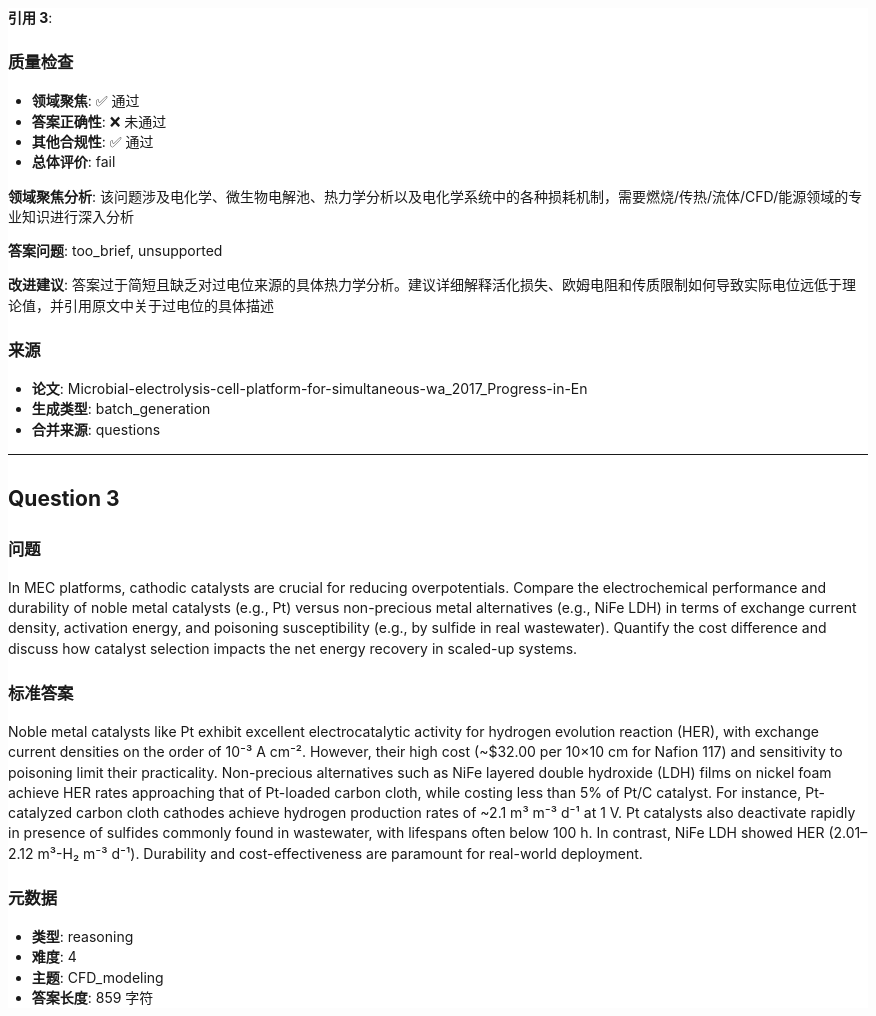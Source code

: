 **引用 3**:
> 

### 质量检查

- **领域聚焦**: ✅ 通过
- **答案正确性**: ❌ 未通过
- **其他合规性**: ✅ 通过
- **总体评价**: fail

**领域聚焦分析**: 该问题涉及电化学、微生物电解池、热力学分析以及电化学系统中的各种损耗机制，需要燃烧/传热/流体/CFD/能源领域的专业知识进行深入分析

**答案问题**: too_brief, unsupported

**改进建议**: 答案过于简短且缺乏对过电位来源的具体热力学分析。建议详细解释活化损失、欧姆电阻和传质限制如何导致实际电位远低于理论值，并引用原文中关于过电位的具体描述

### 来源

- **论文**: Microbial-electrolysis-cell-platform-for-simultaneous-wa_2017_Progress-in-En
- **生成类型**: batch_generation
- **合并来源**: questions

---

## Question 3

### 问题

In MEC platforms, cathodic catalysts are crucial for reducing overpotentials. Compare the electrochemical performance and durability of noble metal catalysts (e.g., Pt) versus non-precious metal alternatives (e.g., NiFe LDH) in terms of exchange current density, activation energy, and poisoning susceptibility (e.g., by sulfide in real wastewater). Quantify the cost difference and discuss how catalyst selection impacts the net energy recovery in scaled-up systems.

### 标准答案

Noble metal catalysts like Pt exhibit excellent electrocatalytic activity for hydrogen evolution reaction (HER), with exchange current densities on the order of 10⁻³ A cm⁻². However, their high cost (~$32.00 per 10×10 cm for Nafion 117) and sensitivity to poisoning limit their practicality. Non-precious alternatives such as NiFe layered double hydroxide (LDH) films on nickel foam achieve HER rates approaching that of Pt-loaded carbon cloth, while costing less than 5% of Pt/C catalyst. For instance, Pt-catalyzed carbon cloth cathodes achieve hydrogen production rates of ~2.1 m³ m⁻³ d⁻¹ at 1 V. Pt catalysts also deactivate rapidly in presence of sulfides commonly found in wastewater, with lifespans often below 100 h. In contrast, NiFe LDH showed HER (2.01–2.12 m³-H₂ m⁻³ d⁻¹). Durability and cost-effectiveness are paramount for real-world deployment.

### 元数据

- **类型**: reasoning
- **难度**: 4
- **主题**: CFD_modeling
- **答案长度**: 859 字符
